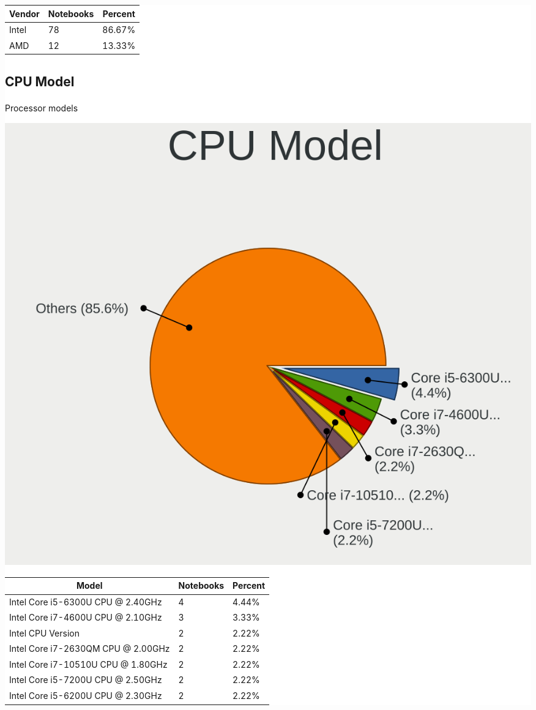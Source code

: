 
| Vendor | Notebooks | Percent |
|--------|-----------|---------|
| Intel  | 78        | 86.67%  |
| AMD    | 12        | 13.33%  |

CPU Model
---------

Processor models

![CPU Model](./images/pie_chart_bsd/cpu_model.svg)


| Model                                       | Notebooks | Percent |
|---------------------------------------------|-----------|---------|
| Intel Core i5-6300U CPU @ 2.40GHz           | 4         | 4.44%   |
| Intel Core i7-4600U CPU @ 2.10GHz           | 3         | 3.33%   |
| Intel CPU Version                           | 2         | 2.22%   |
| Intel Core i7-2630QM CPU @ 2.00GHz          | 2         | 2.22%   |
| Intel Core i7-10510U CPU @ 1.80GHz          | 2         | 2.22%   |
| Intel Core i5-7200U CPU @ 2.50GHz           | 2         | 2.22%   |
| Intel Core i5-6200U CPU @ 2.30GHz           | 2         | 2.22%   |